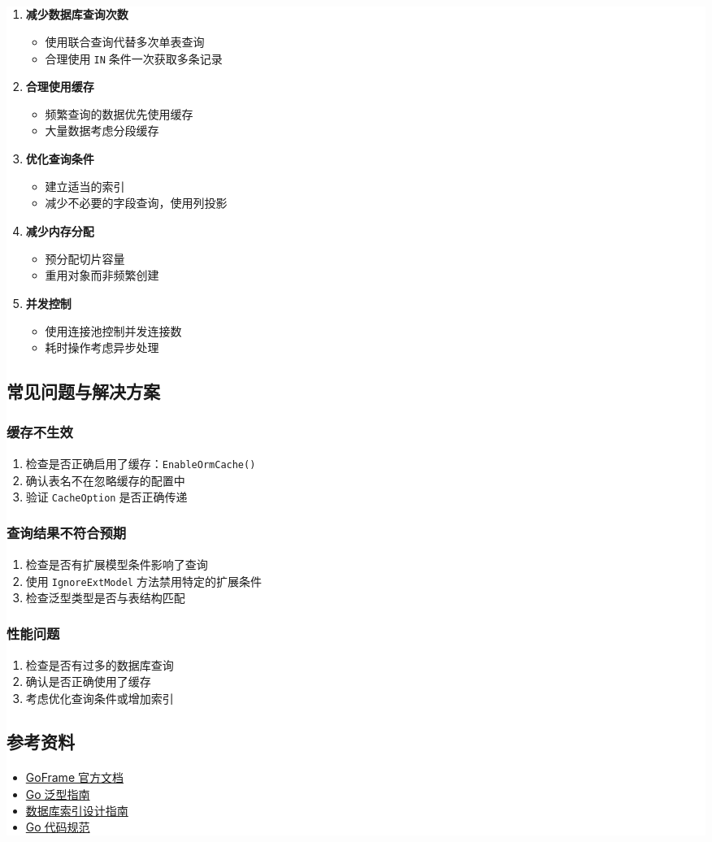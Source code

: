 1. **减少数据库查询次数**
   - 使用联合查询代替多次单表查询
   - 合理使用 `IN` 条件一次获取多条记录

2. **合理使用缓存**
   - 频繁查询的数据优先使用缓存
   - 大量数据考虑分段缓存

3. **优化查询条件**
   - 建立适当的索引
   - 减少不必要的字段查询，使用列投影

4. **减少内存分配**
   - 预分配切片容量
   - 重用对象而非频繁创建

5. **并发控制**
   - 使用连接池控制并发连接数
   - 耗时操作考虑异步处理

## 常见问题与解决方案

### 缓存不生效

1. 检查是否正确启用了缓存：`EnableOrmCache()`
2. 确认表名不在忽略缓存的配置中
3. 验证 `CacheOption` 是否正确传递

### 查询结果不符合预期

1. 检查是否有扩展模型条件影响了查询
2. 使用 `IgnoreExtModel` 方法禁用特定的扩展条件
3. 检查泛型类型是否与表结构匹配

### 性能问题

1. 检查是否有过多的数据库查询
2. 确认是否正确使用了缓存
3. 考虑优化查询条件或增加索引

## 参考资料

- [GoFrame 官方文档](https://goframe.org/pages/viewpage.action?pageId=1114119)
- [Go 泛型指南](https://go.dev/doc/tutorial/generics)
- [数据库索引设计指南](https://use-the-index-luke.com/)
- [Go 代码规范](https://github.com/golang/go/wiki/CodeReviewComments)
